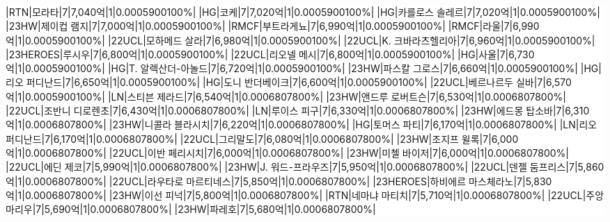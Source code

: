 |RTN|모라타|7|7,040억|1|0.0005900100%|
|HG|코케|7|7,020억|1|0.0005900100%|
|HG|카를로스 솔레르|7|7,020억|1|0.0005900100%|
|23HW|제이컵 램지|7|7,000억|1|0.0005900100%|
|RMCF|부트라게뇨|7|6,990억|1|0.0005900100%|
|RMCF|라울|7|6,990억|1|0.0005900100%|
|22UCL|모하메드 살라|7|6,980억|1|0.0005900100%|
|22UCL|K. 크바라츠헬리아|7|6,960억|1|0.0005900100%|
|23HEROES|루시우|7|6,800억|1|0.0005900100%|
|22UCL|리오넬 메시|7|6,800억|1|0.0005900100%|
|HG|사울|7|6,730억|1|0.0005900100%|
|HG|T. 알렉산더-아놀드|7|6,720억|1|0.0005900100%|
|23HW|파스칼 그로스|7|6,660억|1|0.0005900100%|
|HG|리오 퍼디난드|7|6,650억|1|0.0005900100%|
|HG|도니 반더베이크|7|6,600억|1|0.0005900100%|
|22UCL|베르나르두 실바|7|6,570억|1|0.0005900100%|
|LN|스티븐 제라드|7|6,540억|1|0.0006807800%|
|23HW|앤드루 로버트슨|7|6,530억|1|0.0006807800%|
|22UCL|조반니 디로렌초|7|6,430억|1|0.0006807800%|
|LN|루이스 피구|7|6,330억|1|0.0006807800%|
|23HW|에드몽 탑소바|7|6,310억|1|0.0006807800%|
|23HW|니콜라 블라시치|7|6,220억|1|0.0006807800%|
|HG|토머스 파티|7|6,170억|1|0.0006807800%|
|LN|리오 퍼디난드|7|6,170억|1|0.0006807800%|
|22UCL|그리말도|7|6,080억|1|0.0006807800%|
|23HW|조지프 윌록|7|6,000억|1|0.0006807800%|
|22UCL|이반 페리시치|7|6,000억|1|0.0006807800%|
|23HW|미첼 바이저|7|6,000억|1|0.0006807800%|
|22UCL|에딘 제코|7|5,990억|1|0.0006807800%|
|23HW|J. 워드-프라우즈|7|5,950억|1|0.0006807800%|
|22UCL|덴젤 둠프리스|7|5,860억|1|0.0006807800%|
|22UCL|라우타로 마르티네스|7|5,850억|1|0.0006807800%|
|23HEROES|하비에르 마스체라노|7|5,830억|1|0.0006807800%|
|23HW|이선 피넉|7|5,800억|1|0.0006807800%|
|RTN|네마냐 마티치|7|5,710억|1|0.0006807800%|
|22UCL|주앙 마리우|7|5,690억|1|0.0006807800%|
|23HW|파레호|7|5,680억|1|0.0006807800%|